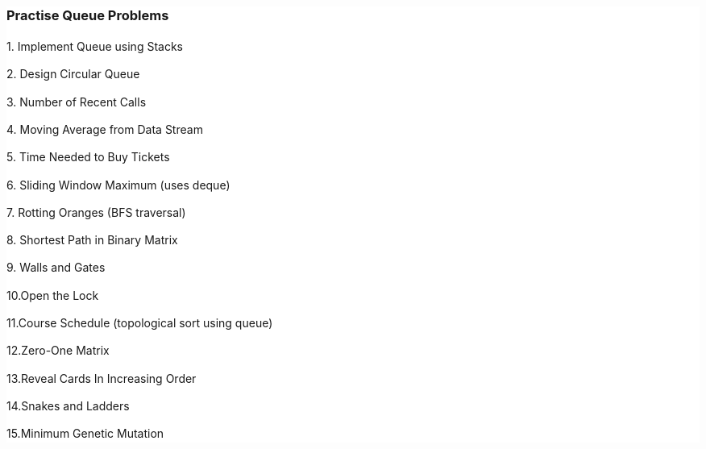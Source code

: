 ### Practise Queue Problems 

1.​ Implement Queue using Stacks

2.​ Design Circular Queue​

3.​ Number of Recent Calls​

4.​ Moving Average from Data Stream

5.​ Time Needed to Buy Tickets​

6.​ Sliding Window Maximum (uses deque)

7.​ Rotting Oranges (BFS traversal)​

8.​ Shortest Path in Binary Matrix​

9.​ Walls and Gates​

10.​Open the Lock​

11.​Course Schedule (topological sort using queue)

12.​Zero-One Matrix​

13.​Reveal Cards In Increasing Order​

14.​Snakes and Ladders​

15.​Minimum Genetic Mutation​



